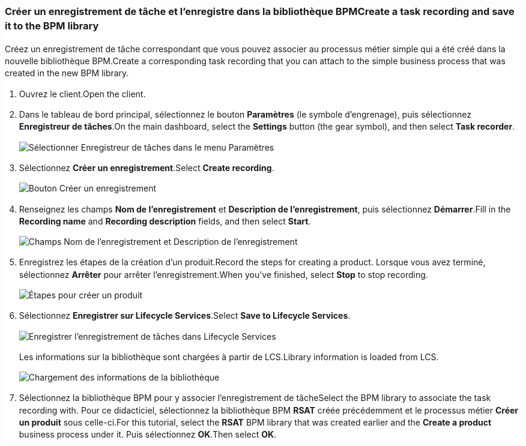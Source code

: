 ### <a name="create-a-task-recording-and-save-it-to-the-bpm-library"></a><span data-ttu-id="86b03-248">Créer un enregistrement de tâche et l’enregistre dans la bibliothèque BPM</span><span class="sxs-lookup"><span data-stu-id="86b03-248">Create a task recording and save it to the BPM library</span></span>

<span data-ttu-id="86b03-249">Créez un enregistrement de tâche correspondant que vous pouvez associer au processus métier simple qui a été créé dans la nouvelle bibliothèque BPM.</span><span class="sxs-lookup"><span data-stu-id="86b03-249">Create a corresponding task recording that you can attach to the simple business process that was created in the new BPM library.</span></span>

1. <span data-ttu-id="86b03-250">Ouvrez le client.</span><span class="sxs-lookup"><span data-stu-id="86b03-250">Open the client.</span></span>
2. <span data-ttu-id="86b03-251">Dans le tableau de bord principal, sélectionnez le bouton **Paramètres** (le symbole d’engrenage), puis sélectionnez **Enregistreur de tâches**.</span><span class="sxs-lookup"><span data-stu-id="86b03-251">On the main dashboard, select the **Settings** button (the gear symbol), and then select **Task recorder**.</span></span>

    ![Sélectionner Enregistreur de tâches dans le menu Paramètres](./media/setup_rsa_tool_27.png)

3. <span data-ttu-id="86b03-253">Sélectionnez **Créer un enregistrement**.</span><span class="sxs-lookup"><span data-stu-id="86b03-253">Select **Create recording**.</span></span>

    ![Bouton Créer un enregistrement](./media/setup_rsa_tool_28.png)

4. <span data-ttu-id="86b03-255">Renseignez les champs **Nom de l’enregistrement** et **Description de l’enregistrement**, puis sélectionnez **Démarrer**.</span><span class="sxs-lookup"><span data-stu-id="86b03-255">Fill in the **Recording name** and **Recording description** fields, and then select **Start**.</span></span>

    ![Champs Nom de l’enregistrement et Description de l’enregistrement](./media/setup_rsa_tool_29.png)

5. <span data-ttu-id="86b03-257">Enregistrez les étapes de la création d’un produit.</span><span class="sxs-lookup"><span data-stu-id="86b03-257">Record the steps for creating a product.</span></span> <span data-ttu-id="86b03-258">Lorsque vous avez terminé, sélectionnez **Arrêter** pour arrêter l’enregistrement.</span><span class="sxs-lookup"><span data-stu-id="86b03-258">When you've finished, select **Stop** to stop recording.</span></span>

    ![Étapes pour créer un produit](./media/setup_rsa_tool_30.png)

6. <span data-ttu-id="86b03-260">Sélectionnez **Enregistrer sur Lifecycle Services**.</span><span class="sxs-lookup"><span data-stu-id="86b03-260">Select **Save to Lifecycle Services**.</span></span>

    ![Enregistrer l’enregistrement de tâches dans Lifecycle Services](./media/setup_rsa_tool_31.png)

    <span data-ttu-id="86b03-262">Les informations sur la bibliothèque sont chargées à partir de LCS.</span><span class="sxs-lookup"><span data-stu-id="86b03-262">Library information is loaded from LCS.</span></span>

    ![Chargement des informations de la bibliothèque](./media/setup_rsa_tool_32.png)

7. <span data-ttu-id="86b03-264">Sélectionnez la bibliothèque BPM pour y associer l’enregistrement de tâche</span><span class="sxs-lookup"><span data-stu-id="86b03-264">Select the BPM library to associate the task recording with.</span></span> <span data-ttu-id="86b03-265">Pour ce didacticiel, sélectionnez la bibliothèque BPM **RSAT** créée précédemment et le processus métier **Créer un produit** sous celle-ci.</span><span class="sxs-lookup"><span data-stu-id="86b03-265">For this tutorial, select the **RSAT** BPM library that was created earlier and the **Create a product** business process under it.</span></span> <span data-ttu-id="86b03-266">Puis sélectionnez **OK**.</span><span class="sxs-lookup"><span data-stu-id="86b03-266">Then select **OK**.</span></span>

